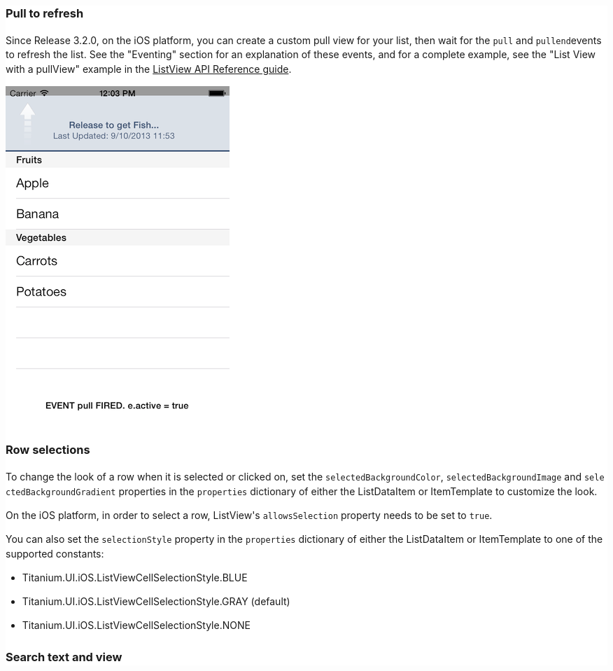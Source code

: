 ### Pull to refresh

Since Release 3.2.0, on the iOS platform, you can create a custom pull view for your list, then wait for the `pull` and `pullend`events to refresh the list. See the "Eventing" section for an explanation of these events, and for a complete example, see the "List View with a pullView" example in the [ListView API Reference guide](#!/api/Titanium.UI.ListView).

![PullToRefresh](./PullToRefresh.png)

### Row selections

To change the look of a row when it is selected or clicked on, set the `selectedBackgroundColor`, `selectedBackgroundImage` and `selectedBackgroundGradient` properties in the `properties` dictionary of either the ListDataItem or ItemTemplate to customize the look.

On the iOS platform, in order to select a row, ListView's `allowsSelection` property needs to be set to `true`.

You can also set the `selectionStyle` property in the `properties` dictionary of either the ListDataItem or ItemTemplate to one of the supported constants:

* Titanium.UI.iOS.ListViewCellSelectionStyle.BLUE

* Titanium.UI.iOS.ListViewCellSelectionStyle.GRAY (default)

* Titanium.UI.iOS.ListViewCellSelectionStyle.NONE

### Search text and view
